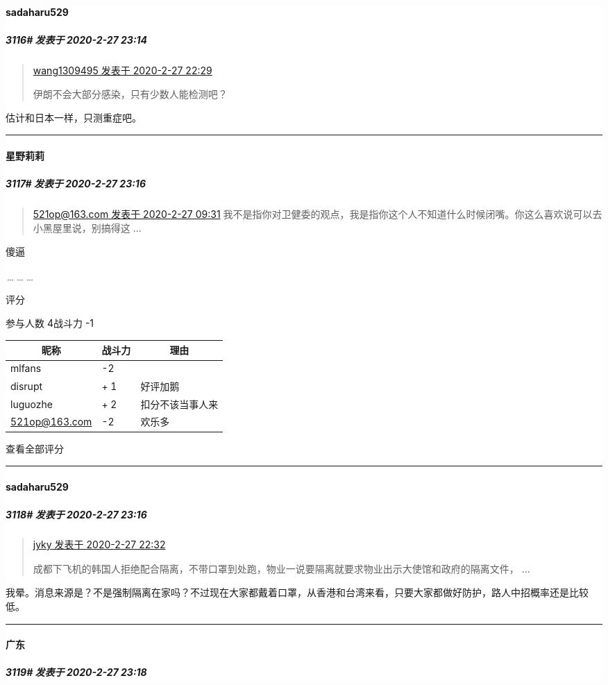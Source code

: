 ####  sadaharu529  
##### 3116#       发表于 2020-2-27 23:14


<blockquote><a href="httphttps://bbs.saraba1st.com/2b/forum.php?mod=redirect&amp;goto=findpost&amp;pid=46549338&amp;ptid=1915816" target="_blank">wang1309495 发表于 2020-2-27 22:29</a>

伊朗不会大部分感染，只有少数人能检测吧？</blockquote>
估计和日本一样，只测重症吧。


-----

####  星野莉莉  
##### 3117#       发表于 2020-2-27 23:16


<blockquote><a href="httphttps://bbs.saraba1st.com/2b/forum.php?mod=redirect&amp;goto=findpost&amp;pid=46540635&amp;ptid=1915816" target="_blank">521op@163.com 发表于 2020-2-27 09:31</a>
我不是指你对卫健委的观点，我是指你这个人不知道什么时候闭嘴。你这么喜欢说可以去小黑屋里说，别搞得这 ...</blockquote>
傻逼


﹍﹍﹍

评分


 参与人数 4战斗力 -1

|昵称|战斗力|理由|
|----|---|---|
| mlfans|-2||
| disrupt| + 1|好评加鹅|
| luguozhe| + 2|扣分不该当事人来|
| 521op@163.com|-2|欢乐多|


查看全部评分


-----

####  sadaharu529  
##### 3118#       发表于 2020-2-27 23:16


<blockquote><a href="httphttps://bbs.saraba1st.com/2b/forum.php?mod=redirect&amp;goto=findpost&amp;pid=46549381&amp;ptid=1915816" target="_blank">jyky 发表于 2020-2-27 22:32</a>

成都下飞机的韩国人拒绝配合隔离，不带口罩到处跑，物业一说要隔离就要求物业出示大使馆和政府的隔离文件， ...</blockquote>
我晕。消息来源是？不是强制隔离在家吗？不过现在大家都戴着口罩，从香港和台湾来看，只要大家都做好防护，路人中招概率还是比较低。


-----

####  广东  
##### 3119#       发表于 2020-2-27 23:18
